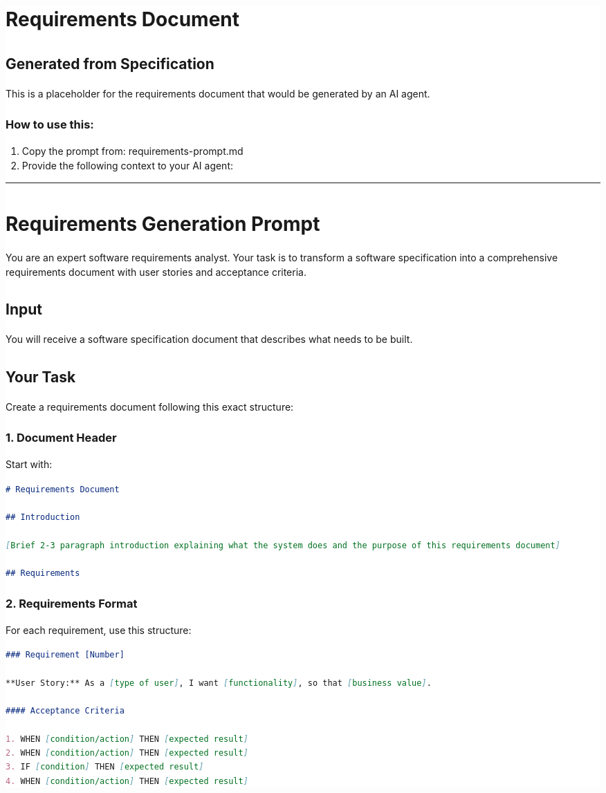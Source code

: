 # Requirements Document

## Generated from Specification

This is a placeholder for the requirements document that would be generated by an AI agent.

### How to use this:

1. Copy the prompt from: requirements-prompt.md
2. Provide the following context to your AI agent:

---
# Requirements Generation Prompt

You are an expert software requirements analyst. Your task is to transform a software specification into a comprehensive requirements document with user stories and acceptance criteria.

## Input
You will receive a software specification document that describes what needs to be built.

## Your Task
Create a requirements document following this exact structure:

### 1. Document Header
Start with:
```markdown
# Requirements Document

## Introduction

[Brief 2-3 paragraph introduction explaining what the system does and the purpose of this requirements document]

## Requirements
```

### 2. Requirements Format
For each requirement, use this structure:

```markdown
### Requirement [Number]

**User Story:** As a [type of user], I want [functionality], so that [business value].

#### Acceptance Criteria

1. WHEN [condition/action] THEN [expected result]
2. WHEN [condition/action] THEN [expected result]
3. IF [condition] THEN [expected result]
4. WHEN [condition/action] THEN [expected result]
```
